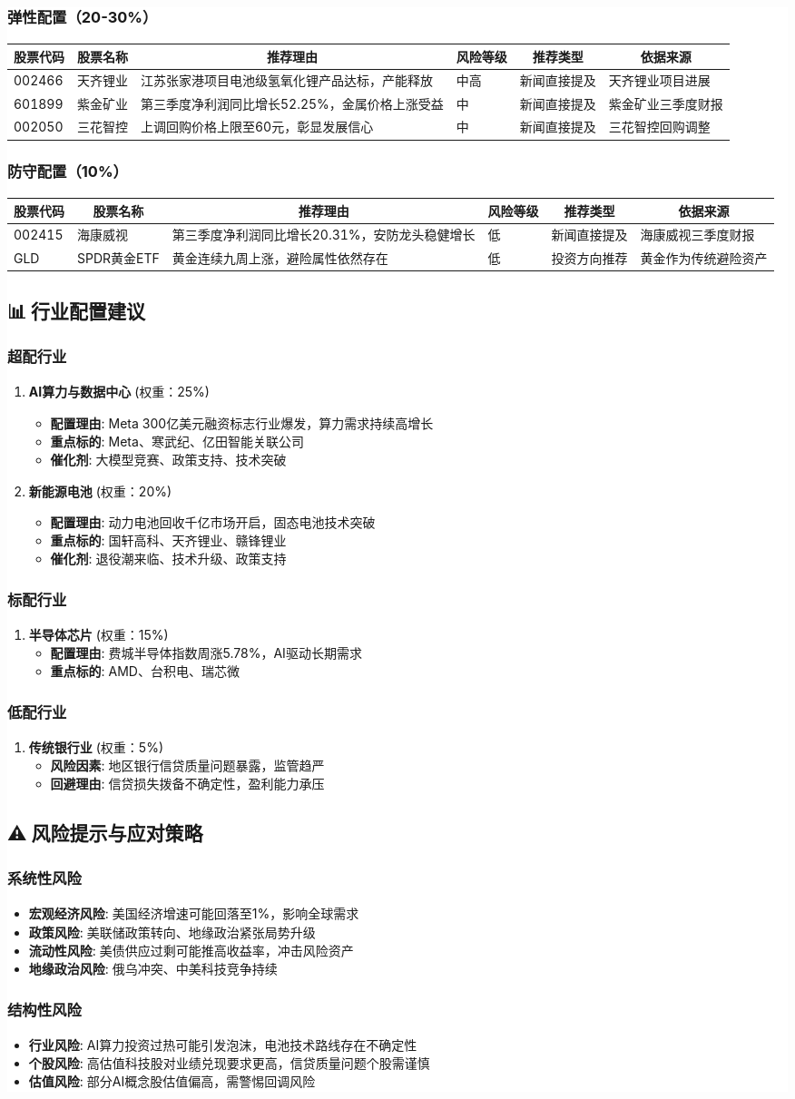 ### 弹性配置（20-30%）
| 股票代码 | 股票名称 | 推荐理由 | 风险等级 | 推荐类型 | 依据来源 |
|---------|---------|---------|---------|---------|---------|
| 002466 | 天齐锂业 | 江苏张家港项目电池级氢氧化锂产品达标，产能释放 | 中高 | 新闻直接提及 | 天齐锂业项目进展 |
| 601899 | 紫金矿业 | 第三季度净利润同比增长52.25%，金属价格上涨受益 | 中 | 新闻直接提及 | 紫金矿业三季度财报 |
| 002050 | 三花智控 | 上调回购价格上限至60元，彰显发展信心 | 中 | 新闻直接提及 | 三花智控回购调整 |

### 防守配置（10%）
| 股票代码 | 股票名称 | 推荐理由 | 风险等级 | 推荐类型 | 依据来源 |
|---------|---------|---------|---------|---------|---------|
| 002415 | 海康威视 | 第三季度净利润同比增长20.31%，安防龙头稳健增长 | 低 | 新闻直接提及 | 海康威视三季度财报 |
| GLD | SPDR黄金ETF | 黄金连续九周上涨，避险属性依然存在 | 低 | 投资方向推荐 | 黄金作为传统避险资产 |

## 📊 行业配置建议

### 超配行业
1. **AI算力与数据中心** (权重：25%)
   - **配置理由**: Meta 300亿美元融资标志行业爆发，算力需求持续高增长
   - **重点标的**: Meta、寒武纪、亿田智能关联公司
   - **催化剂**: 大模型竞赛、政策支持、技术突破

2. **新能源电池** (权重：20%)
   - **配置理由**: 动力电池回收千亿市场开启，固态电池技术突破
   - **重点标的**: 国轩高科、天齐锂业、赣锋锂业
   - **催化剂**: 退役潮来临、技术升级、政策支持

### 标配行业
1. **半导体芯片** (权重：15%)
   - **配置理由**: 费城半导体指数周涨5.78%，AI驱动长期需求
   - **重点标的**: AMD、台积电、瑞芯微

### 低配行业
1. **传统银行业** (权重：5%)
   - **风险因素**: 地区银行信贷质量问题暴露，监管趋严
   - **回避理由**: 信贷损失拨备不确定性，盈利能力承压

## ⚠️ 风险提示与应对策略

### 系统性风险
- **宏观经济风险**: 美国经济增速可能回落至1%，影响全球需求
- **政策风险**: 美联储政策转向、地缘政治紧张局势升级
- **流动性风险**: 美债供应过剩可能推高收益率，冲击风险资产
- **地缘政治风险**: 俄乌冲突、中美科技竞争持续

### 结构性风险
- **行业风险**: AI算力投资过热可能引发泡沫，电池技术路线存在不确定性
- **个股风险**: 高估值科技股对业绩兑现要求更高，信贷质量问题个股需谨慎
- **估值风险**: 部分AI概念股估值偏高，需警惕回调风险
